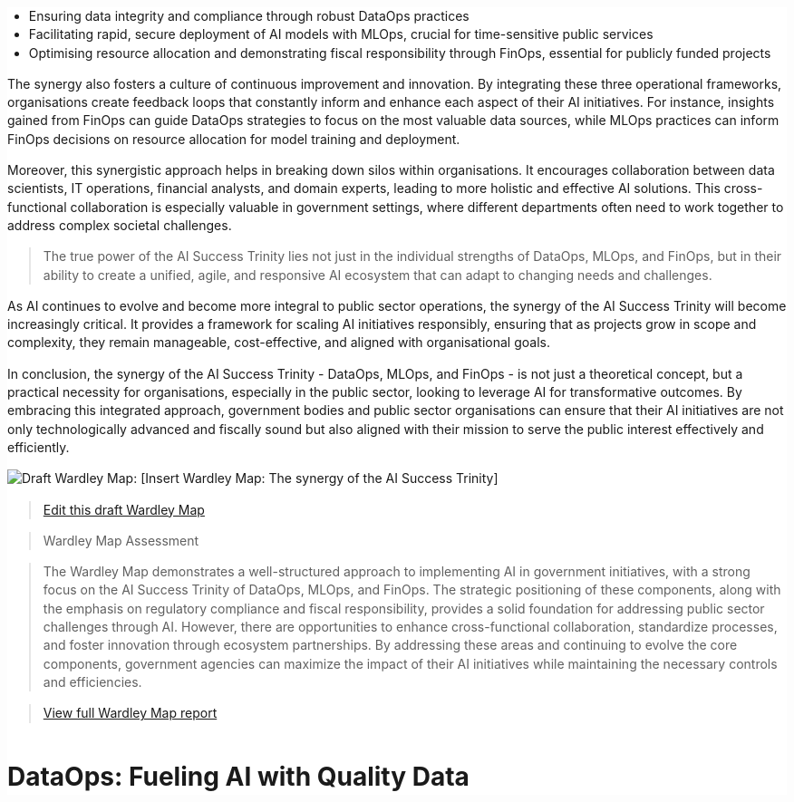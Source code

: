 - Ensuring data integrity and compliance through robust DataOps practices
- Facilitating rapid, secure deployment of AI models with MLOps, crucial for time-sensitive public services
- Optimising resource allocation and demonstrating fiscal responsibility through FinOps, essential for publicly funded projects

The synergy also fosters a culture of continuous improvement and innovation. By integrating these three operational frameworks, organisations create feedback loops that constantly inform and enhance each aspect of their AI initiatives. For instance, insights gained from FinOps can guide DataOps strategies to focus on the most valuable data sources, while MLOps practices can inform FinOps decisions on resource allocation for model training and deployment.

Moreover, this synergistic approach helps in breaking down silos within organisations. It encourages collaboration between data scientists, IT operations, financial analysts, and domain experts, leading to more holistic and effective AI solutions. This cross-functional collaboration is especially valuable in government settings, where different departments often need to work together to address complex societal challenges.

> The true power of the AI Success Trinity lies not just in the individual strengths of DataOps, MLOps, and FinOps, but in their ability to create a unified, agile, and responsive AI ecosystem that can adapt to changing needs and challenges.

As AI continues to evolve and become more integral to public sector operations, the synergy of the AI Success Trinity will become increasingly critical. It provides a framework for scaling AI initiatives responsibly, ensuring that as projects grow in scope and complexity, they remain manageable, cost-effective, and aligned with organisational goals.

In conclusion, the synergy of the AI Success Trinity - DataOps, MLOps, and FinOps - is not just a theoretical concept, but a practical necessity for organisations, especially in the public sector, looking to leverage AI for transformative outcomes. By embracing this integrated approach, government bodies and public sector organisations can ensure that their AI initiatives are not only technologically advanced and fiscally sound but also aligned with their mission to serve the public interest effectively and efficiently.

![Draft Wardley Map: [Insert Wardley Map: The synergy of the AI Success Trinity]](https://images.wardleymaps.ai/map_4aad8c5a-e142-432d-8acf-9b7441d654e4.png)

> [Edit this draft Wardley Map](https://create.wardleymaps.ai/#clone:c35c5676db0a4ca8f7)

> Wardley Map Assessment

> The Wardley Map demonstrates a well-structured approach to implementing AI in government initiatives, with a strong focus on the AI Success Trinity of DataOps, MLOps, and FinOps. The strategic positioning of these components, along with the emphasis on regulatory compliance and fiscal responsibility, provides a solid foundation for addressing public sector challenges through AI. However, there are opportunities to enhance cross-functional collaboration, standardize processes, and foster innovation through ecosystem partnerships. By addressing these areas and continuing to evolve the core components, government agencies can maximize the impact of their AI initiatives while maintaining the necessary controls and efficiencies.

> [View full Wardley Map report](markdown/wardley_map_reports/wardley_map_report_06_The_synergy_of_the_AI_Success_Trinity.md)

# <a id="dataops-fueling-ai-with-quality-data"></a>DataOps: Fueling AI with Quality Data
